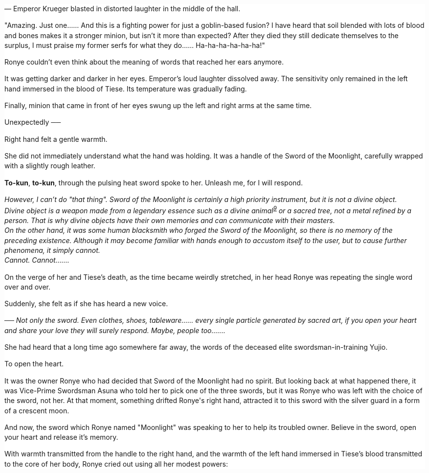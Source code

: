 — Emperor Krueger blasted in distorted laughter in the middle of the hall.

"Amazing. Just one...... And this is a fighting power for just a goblin-based fusion? I have heard that soil blended with lots of blood and bones makes it a stronger minion, but isn’t it more than expected? After they died they still dedicate themselves to the surplus, I must praise my former serfs for what they do...... Ha-ha-ha-ha-ha-ha!"

Ronye couldn’t even think about the meaning of words that reached her ears anymore.

It was getting darker and darker in her eyes. Emperor’s loud laughter dissolved away. The sensitivity only remained in the left hand immersed in the blood of Tiese. Its temperature was gradually fading.

Finally, minion that came in front of her eyes swung up the left and right arms at the same time.

Unexpectedly ──

Right hand felt a gentle warmth.

She did not immediately understand what the hand was holding. It was a handle of the Sword of the Moonlight, carefully wrapped with a slightly rough leather.

**To-kun**, **to-kun**, through the pulsing heat sword spoke to her. Unleash me, for I will respond.

*However, I can’t do "that thing". Sword of the Moonlight is certainly a high priority instrument, but it is not a divine object.  
Divine object is a weapon made from a legendary essence such as a divine animal<sup><a href="#Prim9">9</a></sup> or a sacred tree, not a metal refined by a person. That is why divine objects have their own memories and can communicate with their masters.  
On the other hand, it was some human blacksmith who forged the Sword of the Moonlight, so there is no memory of the preceding existence. Although it may become familiar with hands enough to accustom itself to the user, but to cause further phenomena, it simply cannot.  
Cannot. Cannot…….*

On the verge of her and Tiese’s death, as the time became weirdly stretched, in her head Ronye was repeating the single word over and over.

Suddenly, she felt as if she has heard a new voice.

*── Not only the sword. Even clothes, shoes, tableware...... every single particle generated by sacred art, if you open your heart and share your love they will surely respond. Maybe, people too.......*

She had heard that a long time ago somewhere far away, the words of the deceased elite swordsman-in-training Yujio.

To open the heart.

It was the owner Ronye who had decided that Sword of the Moonlight had no spirit. But looking back at what happened there, it was Vice-Prime Swordsman Asuna who told her to pick one of the three swords, but it was Ronye who was left with the choice of the sword, not her. At that moment, something drifted Ronye's right hand, attracted it to this sword with the silver guard in a form of a crescent moon.

And now, the sword which Ronye named "Moonlight" was speaking to her to help its troubled owner. Believe in the sword, open your heart and release it’s memory.

With warmth transmitted from the handle to the right hand, and the warmth of the left hand immersed in Tiese’s blood transmitted to the core of her body, Ronye cried out using all her modest powers:
